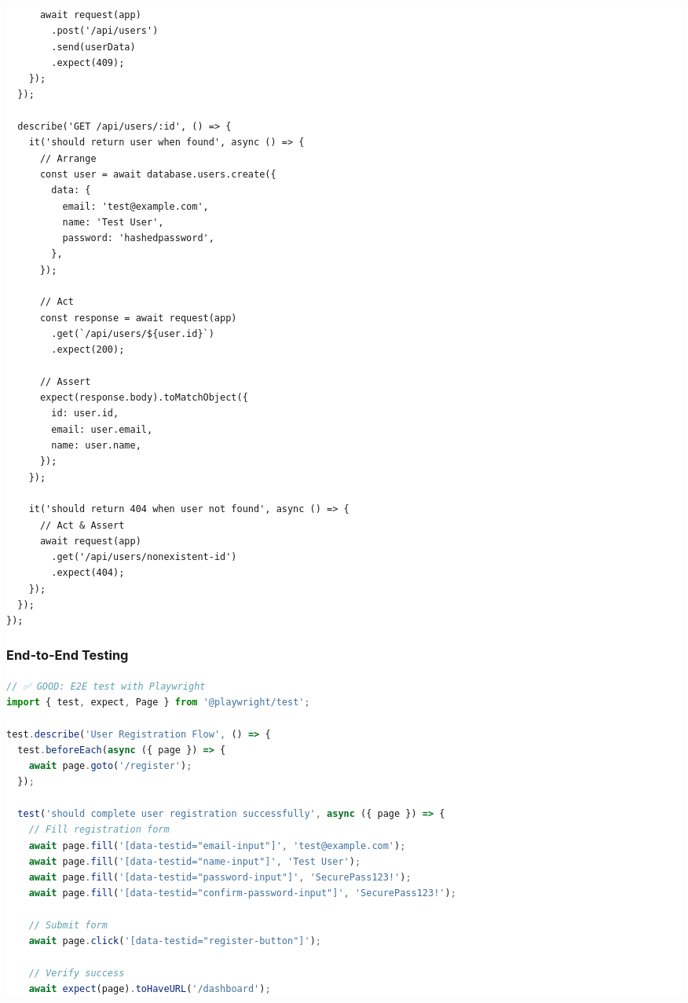 ```
      await request(app)
        .post('/api/users')
        .send(userData)
        .expect(409);
    });
  });

  describe('GET /api/users/:id', () => {
    it('should return user when found', async () => {
      // Arrange
      const user = await database.users.create({
        data: {
          email: 'test@example.com',
          name: 'Test User',
          password: 'hashedpassword',
        },
      });

      // Act
      const response = await request(app)
        .get(`/api/users/${user.id}`)
        .expect(200);

      // Assert
      expect(response.body).toMatchObject({
        id: user.id,
        email: user.email,
        name: user.name,
      });
    });

    it('should return 404 when user not found', async () => {
      // Act & Assert
      await request(app)
        .get('/api/users/nonexistent-id')
        .expect(404);
    });
  });
});
```

### End-to-End Testing
```typescript
// ✅ GOOD: E2E test with Playwright
import { test, expect, Page } from '@playwright/test';

test.describe('User Registration Flow', () => {
  test.beforeEach(async ({ page }) => {
    await page.goto('/register');
  });

  test('should complete user registration successfully', async ({ page }) => {
    // Fill registration form
    await page.fill('[data-testid="email-input"]', 'test@example.com');
    await page.fill('[data-testid="name-input"]', 'Test User');
    await page.fill('[data-testid="password-input"]', 'SecurePass123!');
    await page.fill('[data-testid="confirm-password-input"]', 'SecurePass123!');

    // Submit form
    await page.click('[data-testid="register-button"]');

    // Verify success
    await expect(page).toHaveURL('/dashboard');
```